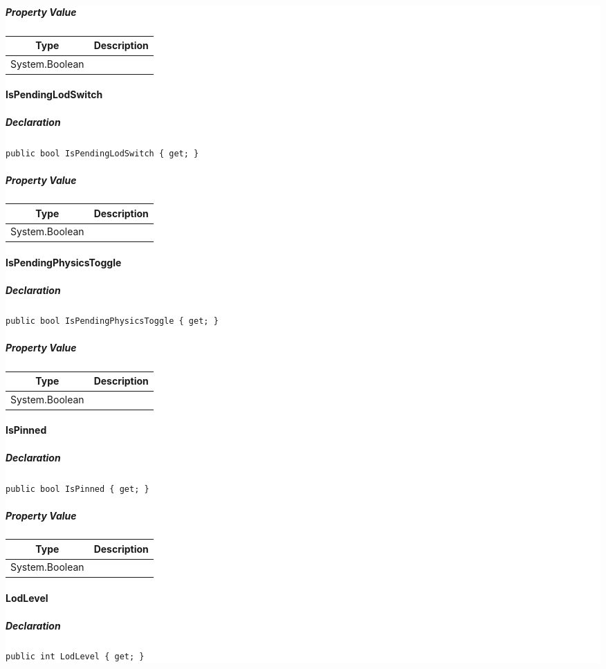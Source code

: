 ##### Property Value

| Type | Description |
| --- | --- |
| System.Boolean |     |

#### IsPendingLodSwitch

##### Declaration

```
public bool IsPendingLodSwitch { get; }
```

##### Property Value

| Type | Description |
| --- | --- |
| System.Boolean |     |

#### IsPendingPhysicsToggle

##### Declaration

```
public bool IsPendingPhysicsToggle { get; }
```

##### Property Value

| Type | Description |
| --- | --- |
| System.Boolean |     |

#### IsPinned

##### Declaration

```
public bool IsPinned { get; }
```

##### Property Value

| Type | Description |
| --- | --- |
| System.Boolean |     |

#### LodLevel

##### Declaration

```
public int LodLevel { get; }
```
